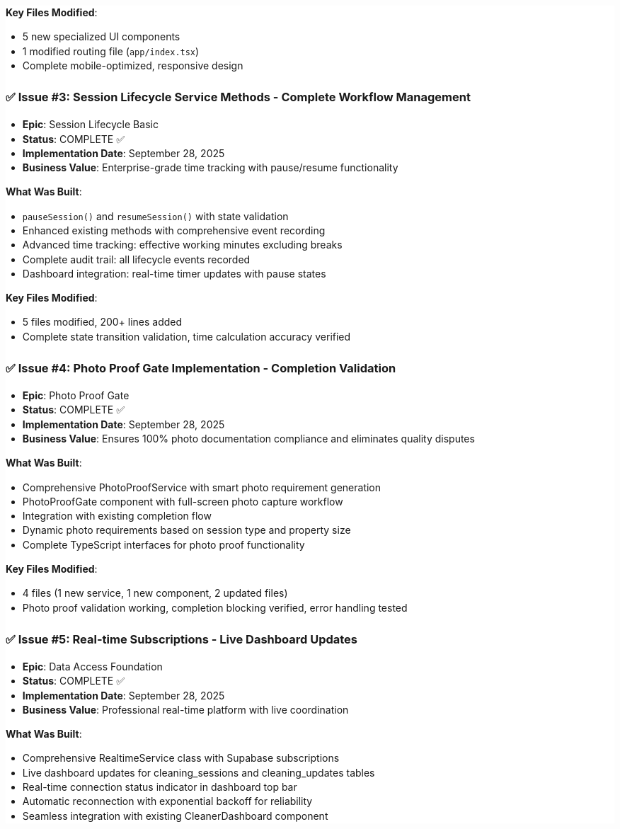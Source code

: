 **Key Files Modified**:
- 5 new specialized UI components
- 1 modified routing file (`app/index.tsx`)
- Complete mobile-optimized, responsive design

### ✅ Issue #3: Session Lifecycle Service Methods - Complete Workflow Management
- **Epic**: Session Lifecycle Basic
- **Status**: COMPLETE ✅  
- **Implementation Date**: September 28, 2025  
- **Business Value**: Enterprise-grade time tracking with pause/resume functionality

**What Was Built**:
- `pauseSession()` and `resumeSession()` with state validation
- Enhanced existing methods with comprehensive event recording
- Advanced time tracking: effective working minutes excluding breaks
- Complete audit trail: all lifecycle events recorded
- Dashboard integration: real-time timer updates with pause states

**Key Files Modified**:
- 5 files modified, 200+ lines added
- Complete state transition validation, time calculation accuracy verified

### ✅ Issue #4: Photo Proof Gate Implementation - Completion Validation
- **Epic**: Photo Proof Gate
- **Status**: COMPLETE ✅  
- **Implementation Date**: September 28, 2025  
- **Business Value**: Ensures 100% photo documentation compliance and eliminates quality disputes

**What Was Built**:
- Comprehensive PhotoProofService with smart photo requirement generation
- PhotoProofGate component with full-screen photo capture workflow
- Integration with existing completion flow
- Dynamic photo requirements based on session type and property size
- Complete TypeScript interfaces for photo proof functionality

**Key Files Modified**:
- 4 files (1 new service, 1 new component, 2 updated files)
- Photo proof validation working, completion blocking verified, error handling tested

### ✅ Issue #5: Real-time Subscriptions - Live Dashboard Updates
- **Epic**: Data Access Foundation
- **Status**: COMPLETE ✅  
- **Implementation Date**: September 28, 2025  
- **Business Value**: Professional real-time platform with live coordination

**What Was Built**:
- Comprehensive RealtimeService class with Supabase subscriptions
- Live dashboard updates for cleaning_sessions and cleaning_updates tables
- Real-time connection status indicator in dashboard top bar
- Automatic reconnection with exponential backoff for reliability
- Seamless integration with existing CleanerDashboard component
